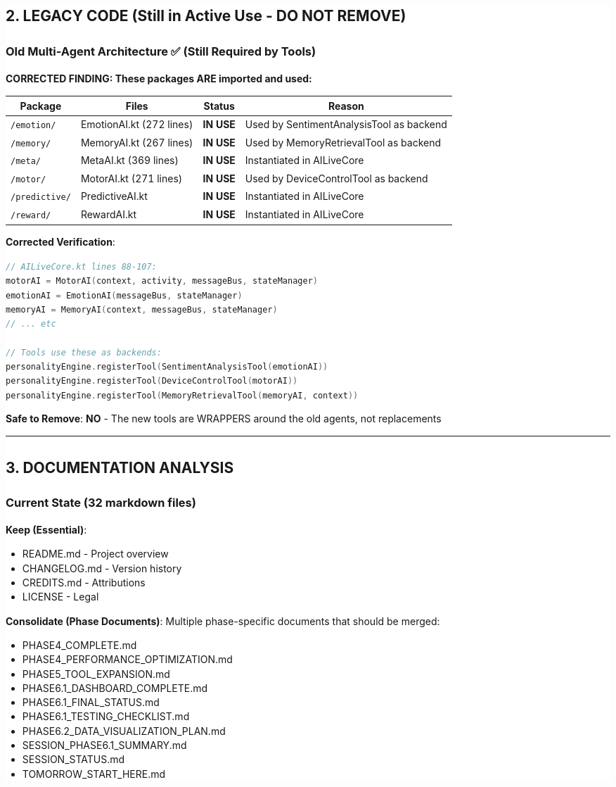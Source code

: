 
## 2. LEGACY CODE (Still in Active Use - DO NOT REMOVE)

### Old Multi-Agent Architecture ✅ (Still Required by Tools)

**CORRECTED FINDING: These packages ARE imported and used:**

| Package | Files | Status | Reason |
|---------|-------|--------|--------|
| `/emotion/` | EmotionAI.kt (272 lines) | **IN USE** | Used by SentimentAnalysisTool as backend |
| `/memory/` | MemoryAI.kt (267 lines) | **IN USE** | Used by MemoryRetrievalTool as backend |
| `/meta/` | MetaAI.kt (369 lines) | **IN USE** | Instantiated in AILiveCore |
| `/motor/` | MotorAI.kt (271 lines) | **IN USE** | Used by DeviceControlTool as backend |
| `/predictive/` | PredictiveAI.kt | **IN USE** | Instantiated in AILiveCore |
| `/reward/` | RewardAI.kt | **IN USE** | Instantiated in AILiveCore |

**Corrected Verification**:
```kotlin
// AILiveCore.kt lines 88-107:
motorAI = MotorAI(context, activity, messageBus, stateManager)
emotionAI = EmotionAI(messageBus, stateManager)
memoryAI = MemoryAI(context, messageBus, stateManager)
// ... etc

// Tools use these as backends:
personalityEngine.registerTool(SentimentAnalysisTool(emotionAI))
personalityEngine.registerTool(DeviceControlTool(motorAI))
personalityEngine.registerTool(MemoryRetrievalTool(memoryAI, context))
```

**Safe to Remove**: **NO** - The new tools are WRAPPERS around the old agents, not replacements

---

## 3. DOCUMENTATION ANALYSIS

### Current State (32 markdown files)

**Keep (Essential)**:
- README.md - Project overview
- CHANGELOG.md - Version history
- CREDITS.md - Attributions
- LICENSE - Legal

**Consolidate (Phase Documents)**:
Multiple phase-specific documents that should be merged:
- PHASE4_COMPLETE.md
- PHASE4_PERFORMANCE_OPTIMIZATION.md
- PHASE5_TOOL_EXPANSION.md
- PHASE6.1_DASHBOARD_COMPLETE.md
- PHASE6.1_FINAL_STATUS.md
- PHASE6.1_TESTING_CHECKLIST.md
- PHASE6.2_DATA_VISUALIZATION_PLAN.md
- SESSION_PHASE6.1_SUMMARY.md
- SESSION_STATUS.md
- TOMORROW_START_HERE.md
